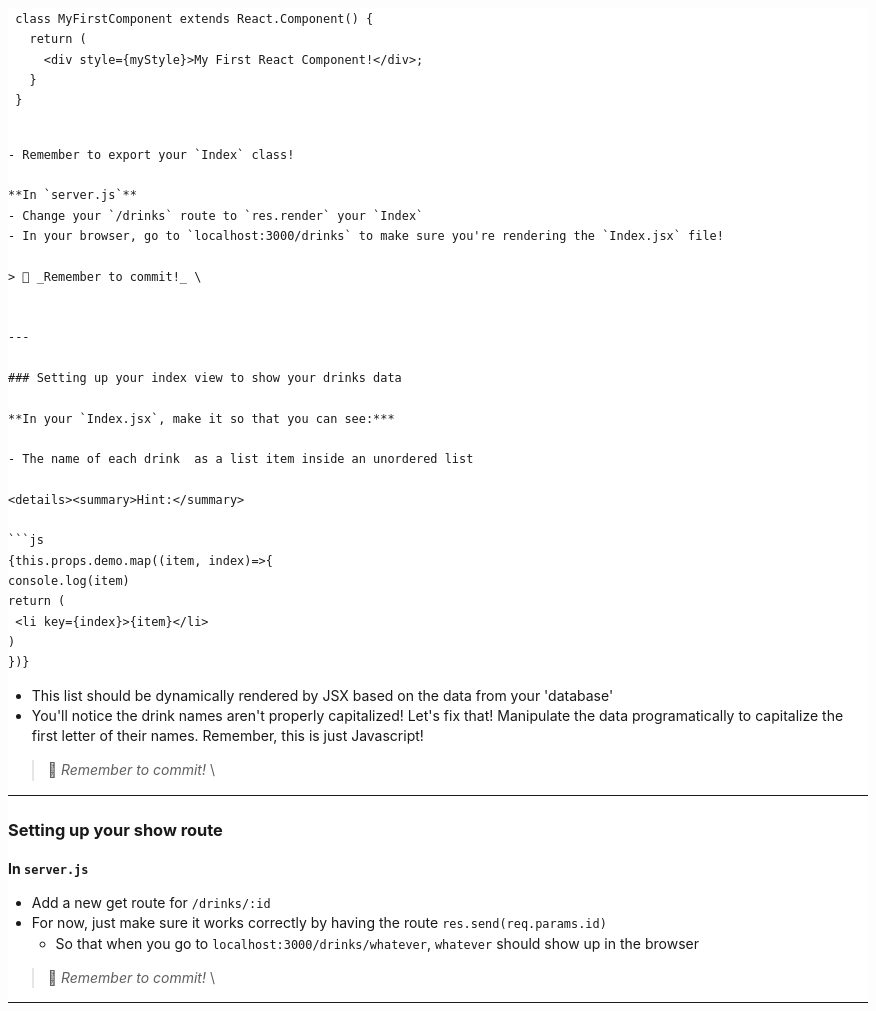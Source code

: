      class MyFirstComponent extends React.Component() {
       return (
         <div style={myStyle}>My First React Component!</div>;
       }
     }
   ```

- Remember to export your `Index` class!

**In `server.js`**
- Change your `/drinks` route to `res.render` your `Index`
- In your browser, go to `localhost:3000/drinks` to make sure you're rendering the `Index.jsx` file!

> 🔴 _Remember to commit!_ \


---

### Setting up your index view to show your drinks data

**In your `Index.jsx`, make it so that you can see:***

- The name of each drink  as a list item inside an unordered list

<details><summary>Hint:</summary>
  
```js
{this.props.demo.map((item, index)=>{
  console.log(item)
  return (
    <li key={index}>{item}</li>
  )
})}
```
</details>

- This list should be dynamically rendered by JSX based on the data from your 'database'
- You'll notice the drink names aren't properly capitalized! Let's fix that! Manipulate the data programatically to capitalize the first letter of their names. Remember, this is just Javascript!

> 🔴 _Remember to commit!_ \

---

### Setting up your show route

**In `server.js`**

- Add a new get route for `/drinks/:id`
- For now, just make sure it works correctly by having the route `res.send(req.params.id)`
  - So that when you go to `localhost:3000/drinks/whatever`, `whatever` should show up in the browser

> 🔴 _Remember to commit!_ \

---